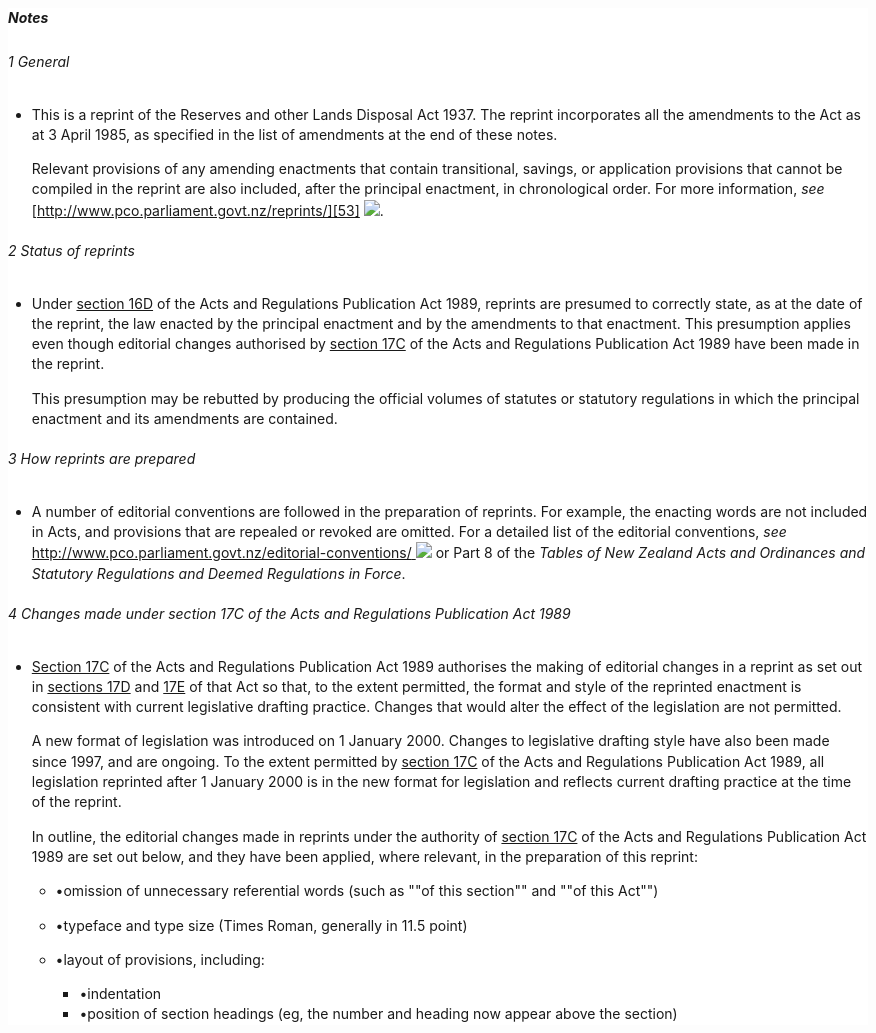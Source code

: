 
##### Notes

###### 1 General
    
*   This is a reprint of the Reserves and other Lands Disposal Act 1937\. The reprint incorporates all the amendments to the Act as at 3 April 1985, as specified in the list of amendments at the end of these notes.
    
    Relevant provisions of any amending enactments that contain transitional, savings, or application provisions that cannot be compiled in the reprint are also included, after the principal enactment, in chronological order. For more information, _see_ [http://www.pco.parliament.govt.nz/reprints/][53] ![](/images/external_link.gif).

###### 2 Status of reprints
    
*   Under [section 16D][54] of the Acts and Regulations Publication Act 1989, reprints are presumed to correctly state, as at the date of the reprint, the law enacted by the principal enactment and by the amendments to that enactment. This presumption applies even though editorial changes authorised by [section 17C][0] of the Acts and Regulations Publication Act 1989 have been made in the reprint.
    
    This presumption may be rebutted by producing the official volumes of statutes or statutory regulations in which the principal enactment and its amendments are contained.

###### 3 How reprints are prepared
    
*   A number of editorial conventions are followed in the preparation of reprints. For example, the enacting words are not included in Acts, and provisions that are repealed or revoked are omitted. For a detailed list of the editorial conventions, _see_ [http://www.pco.parliament.govt.nz/editorial-conventions/ ][55] ![](/images/external_link.gif) or Part 8 of the _Tables of New Zealand Acts and Ordinances and Statutory Regulations and Deemed Regulations in Force_.

###### 4 Changes made under section 17C of the Acts and Regulations Publication Act 1989
    
*   [Section 17C][0] of the Acts and Regulations Publication Act 1989 authorises the making of editorial changes in a reprint as set out in [sections 17D][56] and [17E][57] of that Act so that, to the extent permitted, the format and style of the reprinted enactment is consistent with current legislative drafting practice. Changes that would alter the effect of the legislation are not permitted.
    
    A new format of legislation was introduced on 1 January 2000\. Changes to legislative drafting style have also been made since 1997, and are ongoing. To the extent permitted by [section 17C][0] of the Acts and Regulations Publication Act 1989, all legislation reprinted after 1 January 2000 is in the new format for legislation and reflects current drafting practice at the time of the reprint.
    
    In outline, the editorial changes made in reprints under the authority of [section 17C][0] of the Acts and Regulations Publication Act 1989 are set out below, and they have been applied, where relevant, in the preparation of this reprint:
        
    *   •omission of unnecessary referential words (such as ""of this section"" and ""of this Act"")
    *   •typeface and type size (Times Roman, generally in 11.5 point)
    *   •layout of provisions, including:
            
        *   •indentation
        *   •position of section headings (eg, the number and heading now appear above the section)
        

[0]: http://www.legislation.govt.nz/act/public/1937/0039/latest/link.aspx?id=DLM195466
[1]: http://www.legislation.govt.nz/act/public/1937/0039/latest/whole.html#DLM223099
[2]: http://www.legislation.govt.nz/act/public/1937/0039/latest/whole.html#DLM223601
[3]: http://www.legislation.govt.nz/act/public/1937/0039/latest/whole.html#DLM223602
[4]: http://www.legislation.govt.nz/act/public/1937/0039/latest/whole.html#DLM223603
[5]: http://www.legislation.govt.nz/act/public/1937/0039/latest/whole.html#DLM223605
[6]: http://www.legislation.govt.nz/act/public/1937/0039/latest/whole.html#DLM223606
[7]: http://www.legislation.govt.nz/act/public/1937/0039/latest/whole.html#DLM223607
[8]: http://www.legislation.govt.nz/act/public/1937/0039/latest/whole.html#DLM223610
[9]: http://www.legislation.govt.nz/act/public/1937/0039/latest/whole.html#DLM223612
[10]: http://www.legislation.govt.nz/act/public/1937/0039/latest/whole.html#DLM223614
[11]: http://www.legislation.govt.nz/act/public/1937/0039/latest/whole.html#DLM223618
[12]: http://www.legislation.govt.nz/act/public/1937/0039/latest/whole.html#DLM223620
[13]: http://www.legislation.govt.nz/act/public/1937/0039/latest/whole.html#DLM223622
[14]: http://www.legislation.govt.nz/act/public/1937/0039/latest/whole.html#DLM223623
[15]: http://www.legislation.govt.nz/act/public/1937/0039/latest/whole.html#DLM223625
[16]: http://www.legislation.govt.nz/act/public/1937/0039/latest/whole.html#DLM223626
[17]: http://www.legislation.govt.nz/act/public/1937/0039/latest/whole.html#DLM223627
[18]: http://www.legislation.govt.nz/act/public/1937/0039/latest/whole.html#DLM223628
[19]: http://www.legislation.govt.nz/act/public/1937/0039/latest/whole.html#DLM223630
[20]: http://www.legislation.govt.nz/act/public/1937/0039/latest/whole.html#DLM223631
[21]: http://www.legislation.govt.nz/act/public/1937/0039/latest/whole.html#DLM223632
[22]: http://www.legislation.govt.nz/act/public/1937/0039/latest/whole.html#DLM223634
[23]: http://www.legislation.govt.nz/act/public/1937/0039/latest/whole.html#DLM223636
[24]: http://www.legislation.govt.nz/act/public/1937/0039/latest/whole.html#DLM223637
[25]: http://www.legislation.govt.nz/act/public/1937/0039/latest/whole.html#DLM223638
[26]: http://www.legislation.govt.nz/act/public/1937/0039/latest/whole.html#DLM223639
[27]: http://www.legislation.govt.nz/act/public/1937/0039/latest/whole.html#DLM223640
[28]: http://www.legislation.govt.nz/act/public/1937/0039/latest/whole.html#DLM223641
[29]: http://www.legislation.govt.nz/act/public/1937/0039/latest/whole.html#DLM223645
[30]: http://www.legislation.govt.nz/act/public/1937/0039/latest/whole.html#DLM223648
[31]: http://www.legislation.govt.nz/act/public/1937/0039/latest/link.aspx?id=DLM205653
[32]: http://www.legislation.govt.nz/act/public/1937/0039/latest/link.aspx?id=DLM245843
[33]: http://www.legislation.govt.nz/act/public/1937/0039/latest/link.aspx?id=DLM245847
[34]: http://www.legislation.govt.nz/act/public/1937/0039/latest/link.aspx?id=DLM192407
[35]: http://www.legislation.govt.nz/act/public/1937/0039/latest/link.aspx?id=DLM192411
[36]: http://www.legislation.govt.nz/act/public/1937/0039/latest/link.aspx?id=DLM192409
[37]: http://www.legislation.govt.nz/act/public/1937/0039/latest/link.aspx?id=DLM192410
[38]: http://www.legislation.govt.nz/act/public/1937/0039/latest/link.aspx?id=DLM192059
[39]: http://www.legislation.govt.nz/act/public/1937/0039/latest/link.aspx?id=DLM22944
[40]: http://www.legislation.govt.nz/act/public/1937/0039/latest/link.aspx?id=DLM134293
[41]: http://www.legislation.govt.nz/act/public/1937/0039/latest/link.aspx?id=DLM225716
[42]: http://www.legislation.govt.nz/act/public/1937/0039/latest/link.aspx?id=DLM181593
[43]: http://www.legislation.govt.nz/act/public/1937/0039/latest/link.aspx?id=DLM355058
[44]: http://www.legislation.govt.nz/act/public/1937/0039/latest/link.aspx?id=DLM13750
[45]: http://www.legislation.govt.nz/act/public/1937/0039/latest/link.aspx?id=DLM13550
[46]: http://www.legislation.govt.nz/act/public/1937/0039/latest/link.aspx?id=DLM13752
[47]: http://www.legislation.govt.nz/act/public/1937/0039/latest/link.aspx?id=DLM25896
[48]: http://www.legislation.govt.nz/act/public/1937/0039/latest/link.aspx?id=DLM245856
[49]: http://www.legislation.govt.nz/act/public/1937/0039/latest/link.aspx?id=DLM215162
[50]: http://www.legislation.govt.nz/act/public/1937/0039/latest/link.aspx?id=DLM212890
[51]: http://www.legislation.govt.nz/act/public/1937/0039/latest/link.aspx?id=DLM13754
[52]: http://www.legislation.govt.nz/act/public/1937/0039/latest/link.aspx?id=DLM253252
[53]: http://www.pco.parliament.govt.nz/reprints/
[54]: http://www.legislation.govt.nz/act/public/1937/0039/latest/link.aspx?id=DLM195439
[55]: http://www.pco.parliament.govt.nz/editorial-conventions/
[56]: http://www.legislation.govt.nz/act/public/1937/0039/latest/link.aspx?id=DLM195468
[57]: http://www.legislation.govt.nz/act/public/1937/0039/latest/link.aspx?id=DLM195470